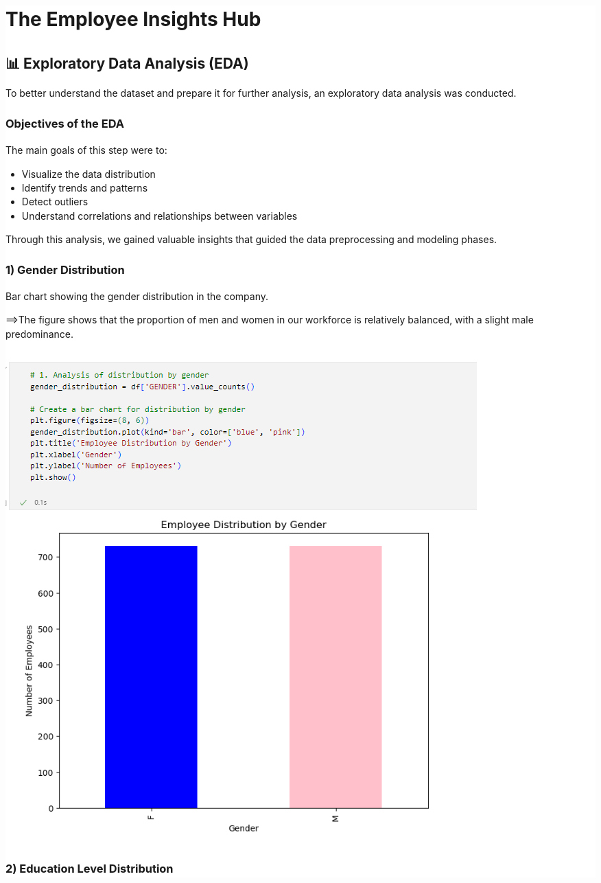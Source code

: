 # The Employee Insights Hub 
## 📊 Exploratory Data Analysis (EDA)

To better understand the dataset and prepare it for further analysis, an exploratory data analysis was conducted.

###  Objectives of the EDA
The main goals of this step were to:
- Visualize the data distribution
- Identify trends and patterns
- Detect outliers
- Understand correlations and relationships between variables

Through this analysis, we gained valuable insights that guided the data preprocessing and modeling phases.
### 1) Gender Distribution

Bar chart showing the gender distribution in the company.

==>The figure shows that the proportion of men and women in our workforce is relatively balanced, with a slight male predominance.

![Bar chart showing the gender distribution](screenshots/gender_distribution.png)
### 2) Education Level Distribution
